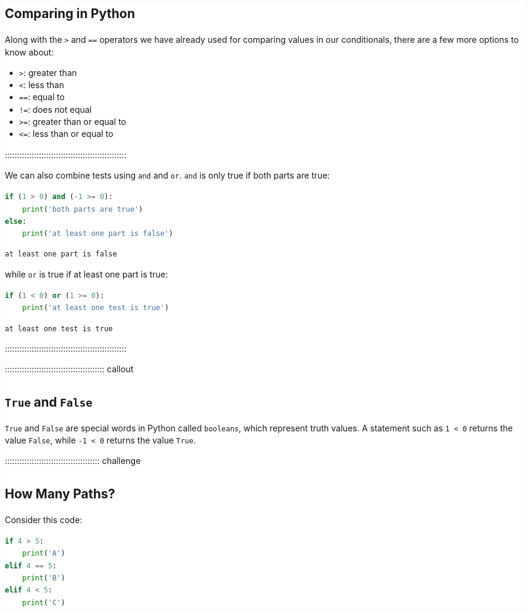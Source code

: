 ## Comparing in Python

Along with the `>` and `==` operators we have already used for comparing values in our
conditionals, there are a few more options to know about:

- `>`: greater than
- `<`: less than
- `==`: equal to
- `!=`: does not equal
- `>=`: greater than or equal to
- `<=`: less than or equal to
  

::::::::::::::::::::::::::::::::::::::::::::::::::

We can also combine tests using `and` and `or`.
`and` is only true if both parts are true:

```python
if (1 > 0) and (-1 >= 0):
    print('both parts are true')
else:
    print('at least one part is false')
```

```output
at least one part is false
```

while `or` is true if at least one part is true:

```python
if (1 < 0) or (1 >= 0):
    print('at least one test is true')
```

```output
at least one test is true
```

::::::::::::::::::::::::::::::::::::::::::::::::::

:::::::::::::::::::::::::::::::::::::::::  callout

## `True` and `False`

`True` and `False` are special words in Python called `booleans`,
which represent truth values. A statement such as `1 < 0` returns
the value `False`, while `-1 < 0` returns the value `True`.

:::::::::::::::::::::::::::::::::::::::  challenge

## How Many Paths?

Consider this code:

```python
if 4 > 5:
    print('A')
elif 4 == 5:
    print('B')
elif 4 < 5:
    print('C')
```
